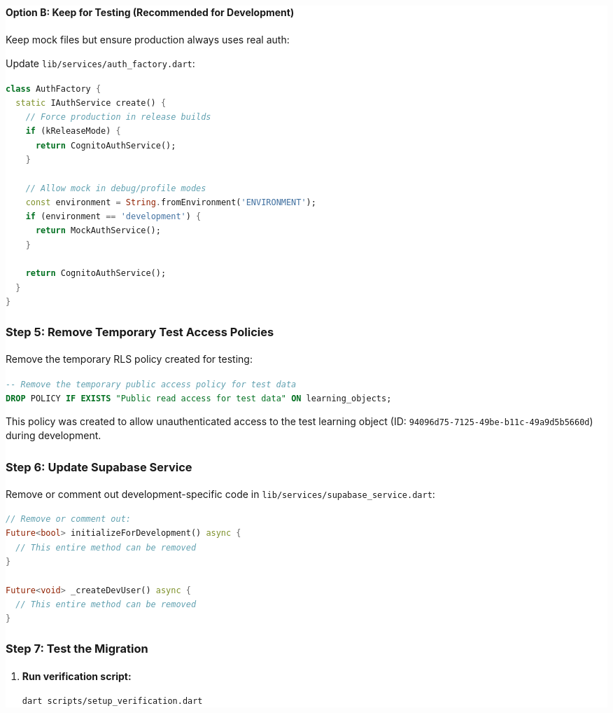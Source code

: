 #### Option B: Keep for Testing (Recommended for Development)

Keep mock files but ensure production always uses real auth:

Update `lib/services/auth_factory.dart`:
```dart
class AuthFactory {
  static IAuthService create() {
    // Force production in release builds
    if (kReleaseMode) {
      return CognitoAuthService();
    }

    // Allow mock in debug/profile modes
    const environment = String.fromEnvironment('ENVIRONMENT');
    if (environment == 'development') {
      return MockAuthService();
    }

    return CognitoAuthService();
  }
}
```

### Step 5: Remove Temporary Test Access Policies

Remove the temporary RLS policy created for testing:

```sql
-- Remove the temporary public access policy for test data
DROP POLICY IF EXISTS "Public read access for test data" ON learning_objects;
```

This policy was created to allow unauthenticated access to the test learning object (ID: `94096d75-7125-49be-b11c-49a9d5b5660d`) during development.

### Step 6: Update Supabase Service

Remove or comment out development-specific code in `lib/services/supabase_service.dart`:

```dart
// Remove or comment out:
Future<bool> initializeForDevelopment() async {
  // This entire method can be removed
}

Future<void> _createDevUser() async {
  // This entire method can be removed
}
```

### Step 7: Test the Migration

1. **Run verification script:**
   ```bash
   dart scripts/setup_verification.dart
   ```
